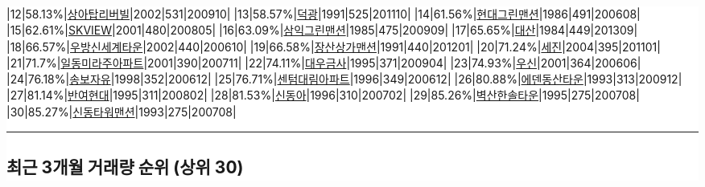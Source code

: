|12|58.13%|[상아탑리버빌](https://search.naver.com/search.naver?query=%EB%B6%80%EC%82%B0%EA%B4%91%EC%97%AD%EC%8B%9C+%ED%95%B4%EC%9A%B4%EB%8C%80%EA%B5%AC+%EB%B0%98%EC%97%AC%EB%8F%99+%EC%83%81%EC%95%84%ED%83%91%EB%A6%AC%EB%B2%84%EB%B9%8C)|2002|531|200910|
|13|58.57%|[덕광](https://search.naver.com/search.naver?query=%EB%B6%80%EC%82%B0%EA%B4%91%EC%97%AD%EC%8B%9C+%ED%95%B4%EC%9A%B4%EB%8C%80%EA%B5%AC+%EB%B0%98%EC%97%AC%EB%8F%99+%EB%8D%95%EA%B4%91)|1991|525|201110|
|14|61.56%|[현대그린맨션](https://search.naver.com/search.naver?query=%EB%B6%80%EC%82%B0%EA%B4%91%EC%97%AD%EC%8B%9C+%ED%95%B4%EC%9A%B4%EB%8C%80%EA%B5%AC+%EB%B0%98%EC%97%AC%EB%8F%99+%ED%98%84%EB%8C%80%EA%B7%B8%EB%A6%B0%EB%A7%A8%EC%85%98)|1986|491|200608|
|15|62.61%|[SKVIEW](https://search.naver.com/search.naver?query=%EB%B6%80%EC%82%B0%EA%B4%91%EC%97%AD%EC%8B%9C+%ED%95%B4%EC%9A%B4%EB%8C%80%EA%B5%AC+%EB%B0%98%EC%97%AC%EB%8F%99+SKVIEW)|2001|480|200805|
|16|63.09%|[삼익그린맨션](https://search.naver.com/search.naver?query=%EB%B6%80%EC%82%B0%EA%B4%91%EC%97%AD%EC%8B%9C+%ED%95%B4%EC%9A%B4%EB%8C%80%EA%B5%AC+%EB%B0%98%EC%97%AC%EB%8F%99+%EC%82%BC%EC%9D%B5%EA%B7%B8%EB%A6%B0%EB%A7%A8%EC%85%98)|1985|475|200909|
|17|65.65%|[대산](https://search.naver.com/search.naver?query=%EB%B6%80%EC%82%B0%EA%B4%91%EC%97%AD%EC%8B%9C+%ED%95%B4%EC%9A%B4%EB%8C%80%EA%B5%AC+%EB%B0%98%EC%97%AC%EB%8F%99+%EB%8C%80%EC%82%B0)|1984|449|201309|
|18|66.57%|[우방신세계타운](https://search.naver.com/search.naver?query=%EB%B6%80%EC%82%B0%EA%B4%91%EC%97%AD%EC%8B%9C+%ED%95%B4%EC%9A%B4%EB%8C%80%EA%B5%AC+%EB%B0%98%EC%97%AC%EB%8F%99+%EC%9A%B0%EB%B0%A9%EC%8B%A0%EC%84%B8%EA%B3%84%ED%83%80%EC%9A%B4)|2002|440|200610|
|19|66.58%|[장산상가맨션](https://search.naver.com/search.naver?query=%EB%B6%80%EC%82%B0%EA%B4%91%EC%97%AD%EC%8B%9C+%ED%95%B4%EC%9A%B4%EB%8C%80%EA%B5%AC+%EB%B0%98%EC%97%AC%EB%8F%99+%EC%9E%A5%EC%82%B0%EC%83%81%EA%B0%80%EB%A7%A8%EC%85%98)|1991|440|201201|
|20|71.24%|[세진](https://search.naver.com/search.naver?query=%EB%B6%80%EC%82%B0%EA%B4%91%EC%97%AD%EC%8B%9C+%ED%95%B4%EC%9A%B4%EB%8C%80%EA%B5%AC+%EB%B0%98%EC%97%AC%EB%8F%99+%EC%84%B8%EC%A7%84)|2004|395|201101|
|21|71.7%|[일동미라주아파트](https://search.naver.com/search.naver?query=%EB%B6%80%EC%82%B0%EA%B4%91%EC%97%AD%EC%8B%9C+%ED%95%B4%EC%9A%B4%EB%8C%80%EA%B5%AC+%EB%B0%98%EC%97%AC%EB%8F%99+%EC%9D%BC%EB%8F%99%EB%AF%B8%EB%9D%BC%EC%A3%BC%EC%95%84%ED%8C%8C%ED%8A%B8)|2001|390|200711|
|22|74.11%|[대우금사](https://search.naver.com/search.naver?query=%EB%B6%80%EC%82%B0%EA%B4%91%EC%97%AD%EC%8B%9C+%ED%95%B4%EC%9A%B4%EB%8C%80%EA%B5%AC+%EB%B0%98%EC%97%AC%EB%8F%99+%EB%8C%80%EC%9A%B0%EA%B8%88%EC%82%AC)|1995|371|200904|
|23|74.93%|[우신](https://search.naver.com/search.naver?query=%EB%B6%80%EC%82%B0%EA%B4%91%EC%97%AD%EC%8B%9C+%ED%95%B4%EC%9A%B4%EB%8C%80%EA%B5%AC+%EB%B0%98%EC%97%AC%EB%8F%99+%EC%9A%B0%EC%8B%A0)|2001|364|200606|
|24|76.18%|[송보자유](https://search.naver.com/search.naver?query=%EB%B6%80%EC%82%B0%EA%B4%91%EC%97%AD%EC%8B%9C+%ED%95%B4%EC%9A%B4%EB%8C%80%EA%B5%AC+%EB%B0%98%EC%97%AC%EB%8F%99+%EC%86%A1%EB%B3%B4%EC%9E%90%EC%9C%A0)|1998|352|200612|
|25|76.71%|[센텀대림아파트](https://search.naver.com/search.naver?query=%EB%B6%80%EC%82%B0%EA%B4%91%EC%97%AD%EC%8B%9C+%ED%95%B4%EC%9A%B4%EB%8C%80%EA%B5%AC+%EB%B0%98%EC%97%AC%EB%8F%99+%EC%84%BC%ED%85%80%EB%8C%80%EB%A6%BC%EC%95%84%ED%8C%8C%ED%8A%B8)|1996|349|200612|
|26|80.88%|[에덴동산타운](https://search.naver.com/search.naver?query=%EB%B6%80%EC%82%B0%EA%B4%91%EC%97%AD%EC%8B%9C+%ED%95%B4%EC%9A%B4%EB%8C%80%EA%B5%AC+%EB%B0%98%EC%97%AC%EB%8F%99+%EC%97%90%EB%8D%B4%EB%8F%99%EC%82%B0%ED%83%80%EC%9A%B4)|1993|313|200912|
|27|81.14%|[반여현대](https://search.naver.com/search.naver?query=%EB%B6%80%EC%82%B0%EA%B4%91%EC%97%AD%EC%8B%9C+%ED%95%B4%EC%9A%B4%EB%8C%80%EA%B5%AC+%EB%B0%98%EC%97%AC%EB%8F%99+%EB%B0%98%EC%97%AC%ED%98%84%EB%8C%80)|1995|311|200802|
|28|81.53%|[신동아](https://search.naver.com/search.naver?query=%EB%B6%80%EC%82%B0%EA%B4%91%EC%97%AD%EC%8B%9C+%ED%95%B4%EC%9A%B4%EB%8C%80%EA%B5%AC+%EB%B0%98%EC%97%AC%EB%8F%99+%EC%8B%A0%EB%8F%99%EC%95%84)|1996|310|200702|
|29|85.26%|[벽산한솔타운](https://search.naver.com/search.naver?query=%EB%B6%80%EC%82%B0%EA%B4%91%EC%97%AD%EC%8B%9C+%ED%95%B4%EC%9A%B4%EB%8C%80%EA%B5%AC+%EB%B0%98%EC%97%AC%EB%8F%99+%EB%B2%BD%EC%82%B0%ED%95%9C%EC%86%94%ED%83%80%EC%9A%B4)|1995|275|200708|
|30|85.27%|[신동타워맨션](https://search.naver.com/search.naver?query=%EB%B6%80%EC%82%B0%EA%B4%91%EC%97%AD%EC%8B%9C+%ED%95%B4%EC%9A%B4%EB%8C%80%EA%B5%AC+%EB%B0%98%EC%97%AC%EB%8F%99+%EC%8B%A0%EB%8F%99%ED%83%80%EC%9B%8C%EB%A7%A8%EC%85%98)|1993|275|200708|


---

## 최근 3개월 거래량 순위 (상위 30)


<div style="width:100%;">
    <canvas id="deal_count_ranking" height="250"></canvas>
</div>


<script>
new Chart(document.getElementById("deal_count_ranking"), {
    type: 'horizontalBar',
    data: {
        labels: ['SKVIEW', '센텀롯데캐슬2차', '아시아선수촌아파트', '센텀대림아파트', '보훈', '일동미라주아파트', '메가센텀한화꿈에그린', '우방신세계타운', '현대그린맨션', '현대3', '장산1차롯데낙천대', '창신맨션', '보람', '그린파크', '벽산한솔타운', '송보자유', '신동아'],
        datasets: [{
            label: '실거래 수',
            data: [9, 7, 6, 6, 5, 4, 4, 2, 2, 1, 1, 1, 1, 1, 1, 1, 1],
            borderColor: "rgba(255, 0, 128, 1)",
            backgroundColor: "rgba(255, 0, 128, 0.5)",
            fill: false,
        }]
    },
    options: {
        responsive: true,
        title: {
            display: true,
            text: '최근 3개월 거래량 순위'
        },
        tooltips: {